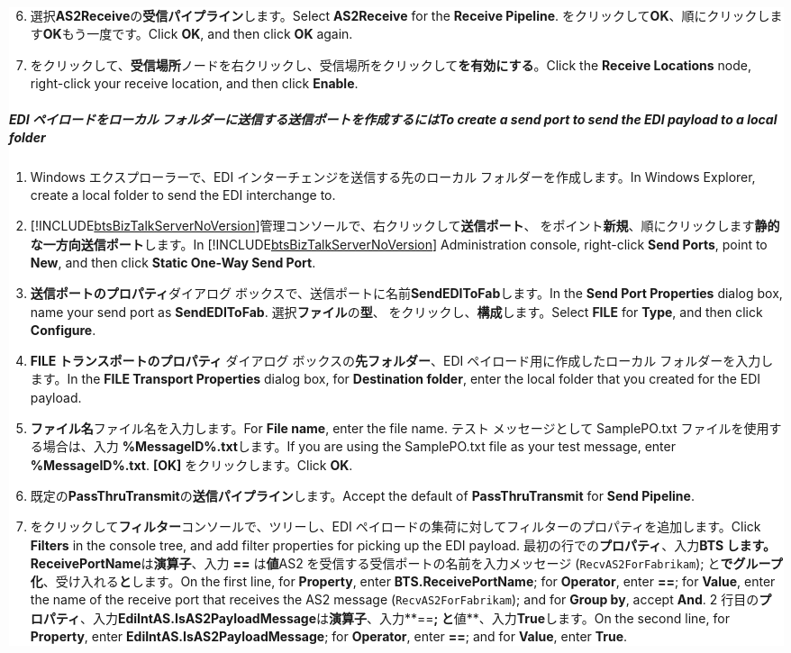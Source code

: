 6. <span data-ttu-id="abfb5-268">選択**AS2Receive**の**受信パイプライン**します。</span><span class="sxs-lookup"><span data-stu-id="abfb5-268">Select **AS2Receive** for the **Receive Pipeline**.</span></span> <span data-ttu-id="abfb5-269">をクリックして**OK**、順にクリックします**OK**もう一度です。</span><span class="sxs-lookup"><span data-stu-id="abfb5-269">Click **OK**, and then click **OK** again.</span></span>  
  
7. <span data-ttu-id="abfb5-270">をクリックして、**受信場所**ノードを右クリックし、受信場所をクリックして**を有効にする**。</span><span class="sxs-lookup"><span data-stu-id="abfb5-270">Click the **Receive Locations** node, right-click your receive location, and then click **Enable**.</span></span>  
  
##### <a name="to-create-a-send-port-to-send-the-edi-payload-to-a-local-folder"></a><span data-ttu-id="abfb5-271">EDI ペイロードをローカル フォルダーに送信する送信ポートを作成するには</span><span class="sxs-lookup"><span data-stu-id="abfb5-271">To create a send port to send the EDI payload to a local folder</span></span>  
  
1. <span data-ttu-id="abfb5-272">Windows エクスプローラーで、EDI インターチェンジを送信する先のローカル フォルダーを作成します。</span><span class="sxs-lookup"><span data-stu-id="abfb5-272">In Windows Explorer, create a local folder to send the EDI interchange to.</span></span>  
  
2. <span data-ttu-id="abfb5-273">[!INCLUDE[btsBizTalkServerNoVersion](../includes/btsbiztalkservernoversion-md.md)]管理コンソールで、右クリックして**送信ポート**、 をポイント**新規**、順にクリックします**静的な一方向送信ポート**します。</span><span class="sxs-lookup"><span data-stu-id="abfb5-273">In [!INCLUDE[btsBizTalkServerNoVersion](../includes/btsbiztalkservernoversion-md.md)] Administration console, right-click **Send Ports**, point to **New**, and then click **Static One-Way Send Port**.</span></span>  
  
3. <span data-ttu-id="abfb5-274">**送信ポートのプロパティ**ダイアログ ボックスで、送信ポートに名前**SendEDIToFab**します。</span><span class="sxs-lookup"><span data-stu-id="abfb5-274">In the **Send Port Properties** dialog box, name your send port as **SendEDIToFab**.</span></span> <span data-ttu-id="abfb5-275">選択**ファイル**の**型**、 をクリックし、**構成**します。</span><span class="sxs-lookup"><span data-stu-id="abfb5-275">Select **FILE** for **Type**, and then click **Configure**.</span></span>  
  
4. <span data-ttu-id="abfb5-276">**FILE トランスポートのプロパティ** ダイアログ ボックスの**先フォルダー**、EDI ペイロード用に作成したローカル フォルダーを入力します。</span><span class="sxs-lookup"><span data-stu-id="abfb5-276">In the **FILE Transport Properties** dialog box, for **Destination folder**, enter the local folder that you created for the EDI payload.</span></span>  
  
5. <span data-ttu-id="abfb5-277">**ファイル名**ファイル名を入力します。</span><span class="sxs-lookup"><span data-stu-id="abfb5-277">For **File name**, enter the file name.</span></span> <span data-ttu-id="abfb5-278">テスト メッセージとして SamplePO.txt ファイルを使用する場合は、入力 **%MessageID%.txt**します。</span><span class="sxs-lookup"><span data-stu-id="abfb5-278">If you are using the SamplePO.txt file as your test message, enter **%MessageID%.txt**.</span></span> <span data-ttu-id="abfb5-279">**[OK]** をクリックします。</span><span class="sxs-lookup"><span data-stu-id="abfb5-279">Click **OK**.</span></span>  
  
6. <span data-ttu-id="abfb5-280">既定の**PassThruTransmit**の**送信パイプライン**します。</span><span class="sxs-lookup"><span data-stu-id="abfb5-280">Accept the default of **PassThruTransmit** for **Send Pipeline**.</span></span>  
  
7. <span data-ttu-id="abfb5-281">をクリックして**フィルター**コンソールで、ツリーし、EDI ペイロードの集荷に対してフィルターのプロパティを追加します。</span><span class="sxs-lookup"><span data-stu-id="abfb5-281">Click **Filters** in the console tree, and add filter properties for picking up the EDI payload.</span></span> <span data-ttu-id="abfb5-282">最初の行での**プロパティ**、入力**BTS します。ReceivePortName**は**演算子**、入力 **==** は**値**AS2 を受信する受信ポートの名前を入力メッセージ (`RecvAS2ForFabrikam`); と**でグループ化**、受け入れる**と**します。</span><span class="sxs-lookup"><span data-stu-id="abfb5-282">On the first line, for **Property**, enter **BTS.ReceivePortName**; for **Operator**, enter **==**; for **Value**, enter the name of the receive port that receives the AS2 message (`RecvAS2ForFabrikam`); and for **Group by**, accept **And**.</span></span> <span data-ttu-id="abfb5-283">2 行目の**プロパティ**、入力**EdiIntAS.IsAS2PayloadMessage**は**演算子**、入力**==**; と**値**、入力**True**します。</span><span class="sxs-lookup"><span data-stu-id="abfb5-283">On the second line, for **Property**, enter **EdiIntAS.IsAS2PayloadMessage**; for **Operator**, enter **==**; and for **Value**, enter **True**.</span></span>  
  